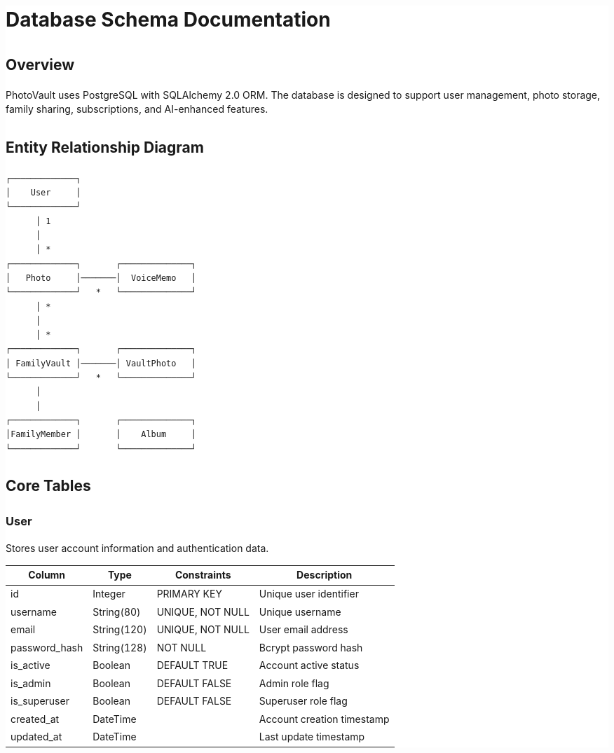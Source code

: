 # Database Schema Documentation

## Overview

PhotoVault uses PostgreSQL with SQLAlchemy 2.0 ORM. The database is designed to support user management, photo storage, family sharing, subscriptions, and AI-enhanced features.

## Entity Relationship Diagram

```
┌─────────────┐
│    User     │
└─────────────┘
      │ 1
      │
      │ *
┌─────────────┐       ┌──────────────┐
│   Photo     │───────│  VoiceMemo   │
└─────────────┘   *   └──────────────┘
      │ *
      │
      │ *
┌─────────────┐       ┌──────────────┐
│ FamilyVault │───────│ VaultPhoto   │
└─────────────┘   *   └──────────────┘
      │
      │
┌─────────────┐       ┌──────────────┐
│FamilyMember │       │    Album     │
└─────────────┘       └──────────────┘
```

## Core Tables

### User
Stores user account information and authentication data.

| Column | Type | Constraints | Description |
|--------|------|-------------|-------------|
| id | Integer | PRIMARY KEY | Unique user identifier |
| username | String(80) | UNIQUE, NOT NULL | Unique username |
| email | String(120) | UNIQUE, NOT NULL | User email address |
| password_hash | String(128) | NOT NULL | Bcrypt password hash |
| is_active | Boolean | DEFAULT TRUE | Account active status |
| is_admin | Boolean | DEFAULT FALSE | Admin role flag |
| is_superuser | Boolean | DEFAULT FALSE | Superuser role flag |
| created_at | DateTime | | Account creation timestamp |
| updated_at | DateTime | | Last update timestamp |
